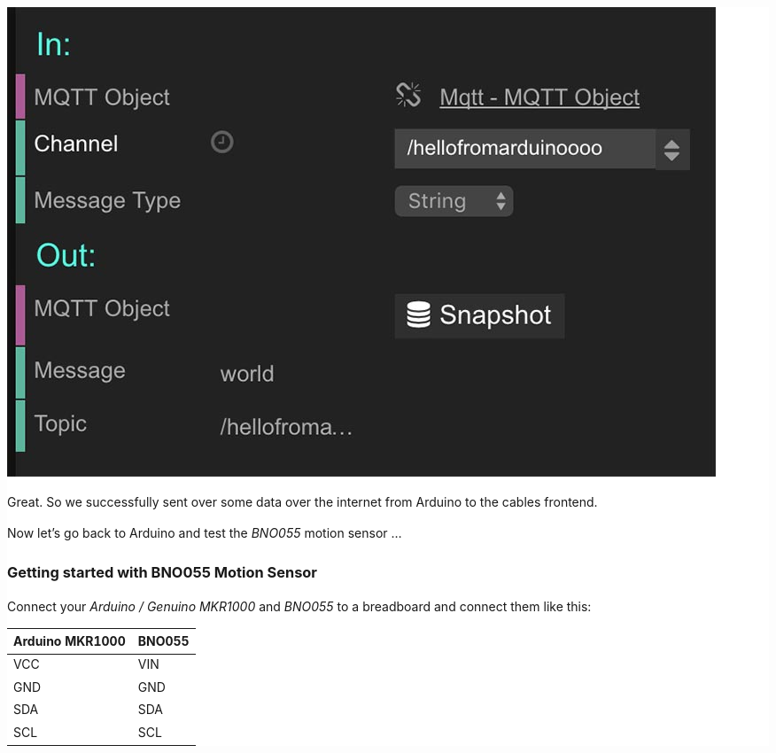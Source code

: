 ![cables-mqtt-receive.jpg](img/cables-mqtt-receive.jpg)

Great. So we successfully sent over some data over the internet from Arduino to the cables frontend.

Now let’s go back to Arduino and test the *BNO055* motion sensor …

### Getting started with BNO055 Motion Sensor

Connect your *Arduino / Genuino MKR1000* and *BNO055* to a breadboard and connect them like this:  

| Arduino MKR1000 | BNO055 |
| --------------- | ------ |
| VCC             | VIN    |
| GND             | GND    |
| SDA             | SDA    |
| SCL             | SCL    |


